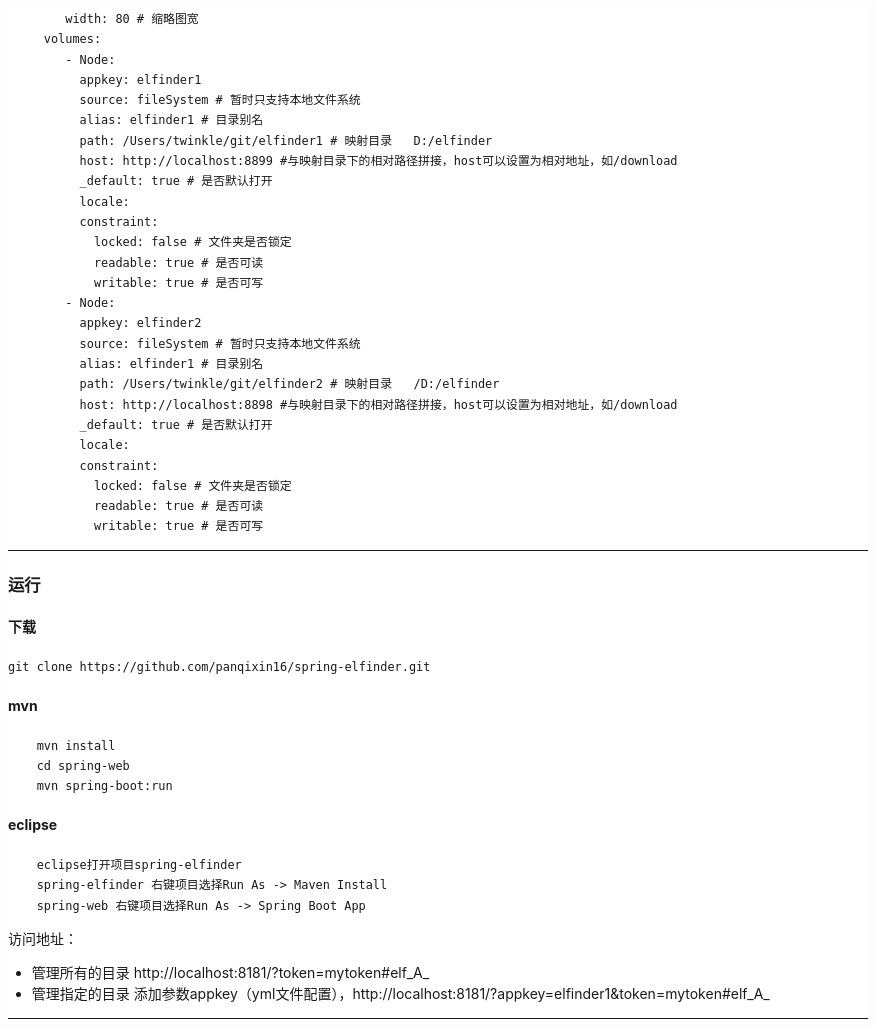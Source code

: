 ```
        width: 80 # 缩略图宽
     volumes:
        - Node:
          appkey: elfinder1
          source: fileSystem # 暂时只支持本地文件系统
          alias: elfinder1 # 目录别名
          path: /Users/twinkle/git/elfinder1 # 映射目录   D:/elfinder
          host: http://localhost:8899 #与映射目录下的相对路径拼接，host可以设置为相对地址，如/download
          _default: true # 是否默认打开
          locale:
          constraint:
            locked: false # 文件夹是否锁定
            readable: true # 是否可读
            writable: true # 是否可写
        - Node:
          appkey: elfinder2
          source: fileSystem # 暂时只支持本地文件系统
          alias: elfinder1 # 目录别名
          path: /Users/twinkle/git/elfinder2 # 映射目录   /D:/elfinder
          host: http://localhost:8898 #与映射目录下的相对路径拼接，host可以设置为相对地址，如/download
          _default: true # 是否默认打开
          locale:
          constraint:
            locked: false # 文件夹是否锁定
            readable: true # 是否可读
            writable: true # 是否可写
```

---

### 运行
#### 下载
```
git clone https://github.com/panqixin16/spring-elfinder.git
```
#### mvn
```
    mvn install
    cd spring-web
    mvn spring-boot:run
```
#### eclipse
```
    eclipse打开项目spring-elfinder
    spring-elfinder 右键项目选择Run As -> Maven Install
    spring-web 右键项目选择Run As -> Spring Boot App

```

访问地址：
- 管理所有的目录 http://localhost:8181/?token=mytoken#elf_A_
- 管理指定的目录 添加参数appkey（yml文件配置），http://localhost:8181/?appkey=elfinder1&token=mytoken#elf_A_

---